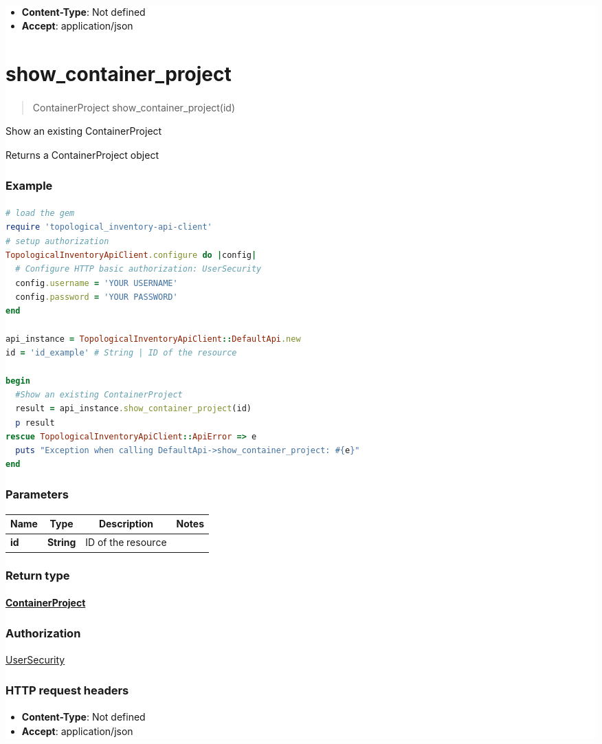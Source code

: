  - **Content-Type**: Not defined
 - **Accept**: application/json



# **show_container_project**
> ContainerProject show_container_project(id)

Show an existing ContainerProject

Returns a ContainerProject object

### Example
```ruby
# load the gem
require 'topological_inventory-api-client'
# setup authorization
TopologicalInventoryApiClient.configure do |config|
  # Configure HTTP basic authorization: UserSecurity
  config.username = 'YOUR USERNAME'
  config.password = 'YOUR PASSWORD'
end

api_instance = TopologicalInventoryApiClient::DefaultApi.new
id = 'id_example' # String | ID of the resource

begin
  #Show an existing ContainerProject
  result = api_instance.show_container_project(id)
  p result
rescue TopologicalInventoryApiClient::ApiError => e
  puts "Exception when calling DefaultApi->show_container_project: #{e}"
end
```

### Parameters

Name | Type | Description  | Notes
------------- | ------------- | ------------- | -------------
 **id** | **String**| ID of the resource | 

### Return type

[**ContainerProject**](ContainerProject.md)

### Authorization

[UserSecurity](../README.md#UserSecurity)

### HTTP request headers

 - **Content-Type**: Not defined
 - **Accept**: application/json
